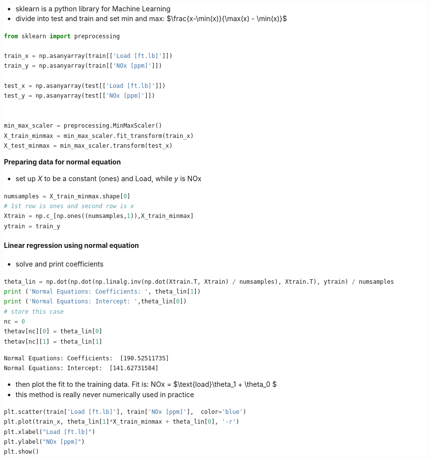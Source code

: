 - sklearn is a python library for Machine Learning
- divide into test and train and set min and max: $\frac{x-\min(x)}{\max(x) - \min(x)}$

```python
from sklearn import preprocessing

train_x = np.asanyarray(train[['Load [ft.lb]']])
train_y = np.asanyarray(train[['NOx [ppm]']])

test_x = np.asanyarray(test[['Load [ft.lb]']])
test_y = np.asanyarray(test[['NOx [ppm]']])


min_max_scaler = preprocessing.MinMaxScaler()
X_train_minmax = min_max_scaler.fit_transform(train_x)
X_test_minmax = min_max_scaler.transform(test_x)
```

**Preparing data for normal equation**

- set up $X$ to be a constant (ones) and Load, while $y$ is NOx

```python
numsamples = X_train_minmax.shape[0]
# 1st row is ones and second row is x
Xtrain = np.c_[np.ones((numsamples,1)),X_train_minmax]
ytrain = train_y
```

#### Linear regression using normal equation

- solve and print coefficients

```python
theta_lin = np.dot(np.dot(np.linalg.inv(np.dot(Xtrain.T, Xtrain) / numsamples), Xtrain.T), ytrain) / numsamples
print ('Normal Equations: Coefficients: ', theta_lin[1])
print ('Normal Equations: Intercept: ',theta_lin[0])
# store this case
nc = 0
thetav[nc][0] = theta_lin[0]
thetav[nc][1] = theta_lin[1]
```

    Normal Equations: Coefficients:  [190.52511735]
    Normal Equations: Intercept:  [141.62731584]

- then plot the fit to the training data. Fit is: NOx = $\text{load}\theta_1 + \theta_0 $
- this method is really never numerically used in practice

```python
plt.scatter(train['Load [ft.lb]'], train['NOx [ppm]'],  color='blue')
plt.plot(train_x, theta_lin[1]*X_train_minmax + theta_lin[0], '-r')
plt.xlabel("Load [ft.lb]")
plt.ylabel("NOx [ppm]")
plt.show()
```
